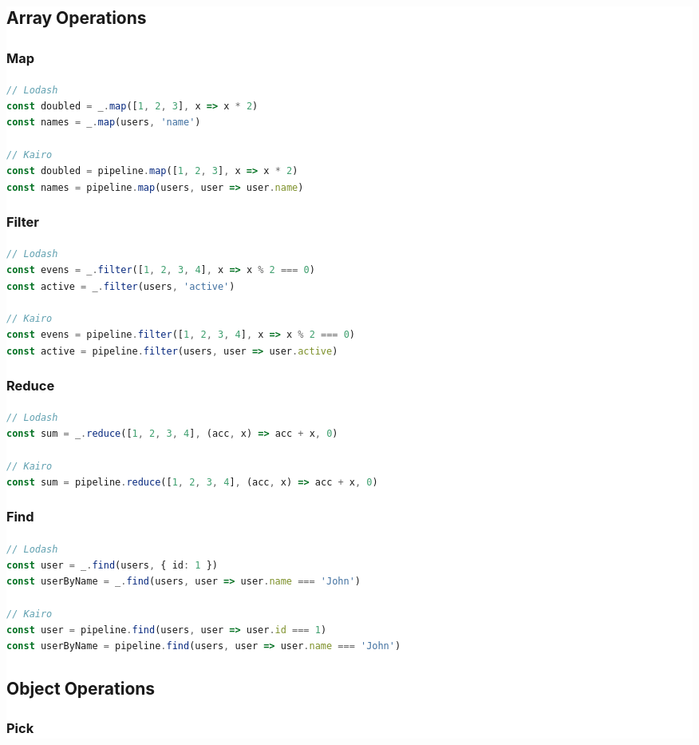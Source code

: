 ## Array Operations

### Map

```typescript
// Lodash
const doubled = _.map([1, 2, 3], x => x * 2)
const names = _.map(users, 'name')

// Kairo
const doubled = pipeline.map([1, 2, 3], x => x * 2)
const names = pipeline.map(users, user => user.name)
```

### Filter

```typescript
// Lodash
const evens = _.filter([1, 2, 3, 4], x => x % 2 === 0)
const active = _.filter(users, 'active')

// Kairo
const evens = pipeline.filter([1, 2, 3, 4], x => x % 2 === 0)
const active = pipeline.filter(users, user => user.active)
```

### Reduce

```typescript
// Lodash
const sum = _.reduce([1, 2, 3, 4], (acc, x) => acc + x, 0)

// Kairo
const sum = pipeline.reduce([1, 2, 3, 4], (acc, x) => acc + x, 0)
```

### Find

```typescript
// Lodash
const user = _.find(users, { id: 1 })
const userByName = _.find(users, user => user.name === 'John')

// Kairo
const user = pipeline.find(users, user => user.id === 1)
const userByName = pipeline.find(users, user => user.name === 'John')
```

## Object Operations

### Pick
